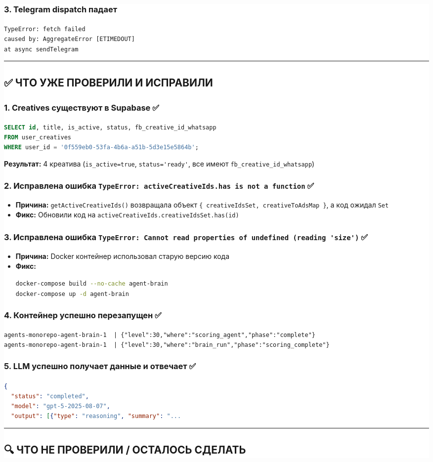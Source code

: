 ### 3. Telegram dispatch падает
```
TypeError: fetch failed
caused by: AggregateError [ETIMEDOUT]
at async sendTelegram
```

---

## ✅ ЧТО УЖЕ ПРОВЕРИЛИ И ИСПРАВИЛИ

### 1. Creatives существуют в Supabase ✅
```sql
SELECT id, title, is_active, status, fb_creative_id_whatsapp 
FROM user_creatives 
WHERE user_id = '0f559eb0-53fa-4b6a-a51b-5d3e15e5864b';
```
**Результат:** 4 креатива (`is_active=true`, `status='ready'`, все имеют `fb_creative_id_whatsapp`)

### 2. Исправлена ошибка `TypeError: activeCreativeIds.has is not a function` ✅
- **Причина:** `getActiveCreativeIds()` возвращала объект `{ creativeIdsSet, creativeToAdsMap }`, а код ожидал `Set`
- **Фикс:** Обновили код на `activeCreativeIds.creativeIdsSet.has(id)`

### 3. Исправлена ошибка `TypeError: Cannot read properties of undefined (reading 'size')` ✅
- **Причина:** Docker контейнер использовал старую версию кода
- **Фикс:** 
  ```bash
  docker-compose build --no-cache agent-brain
  docker-compose up -d agent-brain
  ```

### 4. Контейнер успешно перезапущен ✅
```
agents-monorepo-agent-brain-1  | {"level":30,"where":"scoring_agent","phase":"complete"}
agents-monorepo-agent-brain-1  | {"level":30,"where":"brain_run","phase":"scoring_complete"}
```

### 5. LLM успешно получает данные и отвечает ✅
```json
{
  "status": "completed",
  "model": "gpt-5-2025-08-07",
  "output": [{"type": "reasoning", "summary": "...
```

---

## 🔍 ЧТО НЕ ПРОВЕРИЛИ / ОСТАЛОСЬ СДЕЛАТЬ
